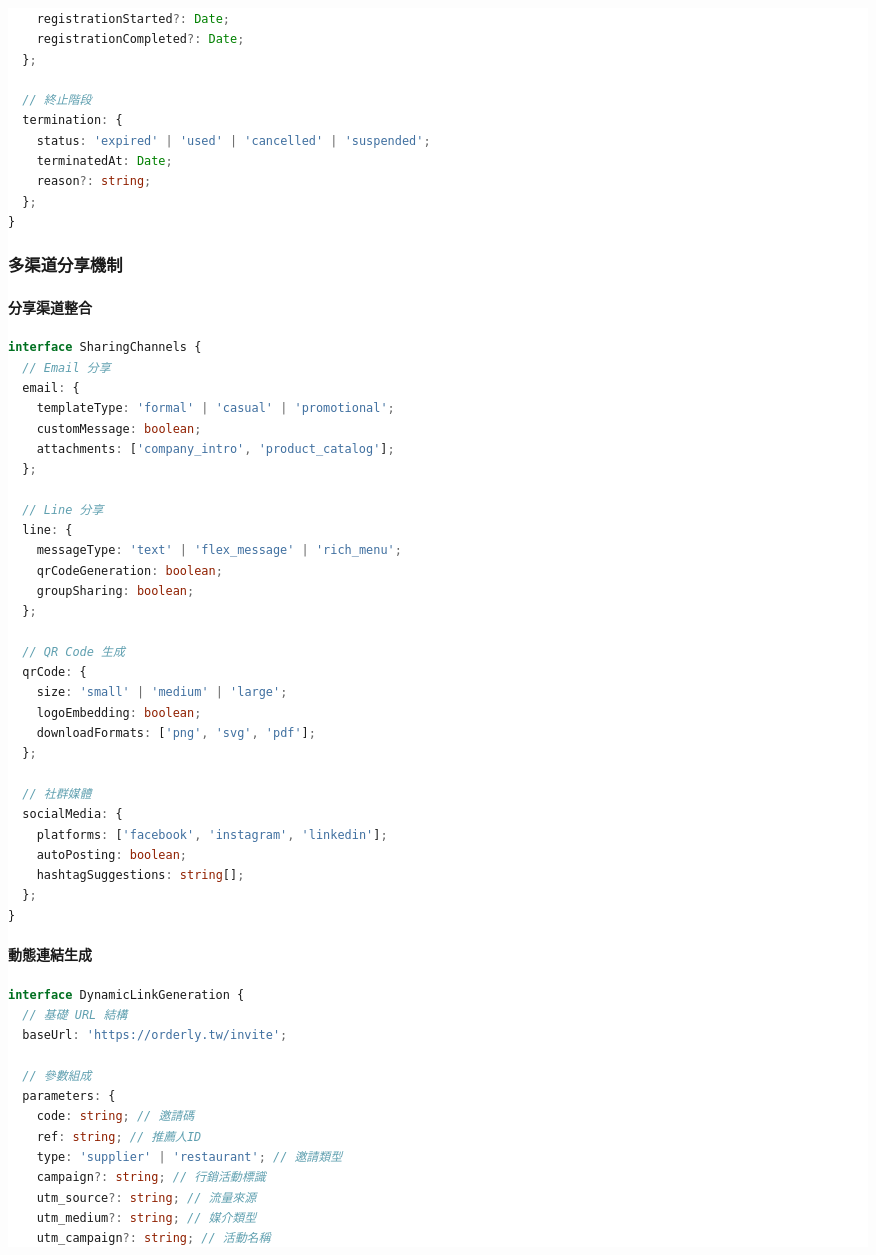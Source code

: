 ```typescript
    registrationStarted?: Date;
    registrationCompleted?: Date;
  };
  
  // 終止階段
  termination: {
    status: 'expired' | 'used' | 'cancelled' | 'suspended';
    terminatedAt: Date;
    reason?: string;
  };
}
```

### 多渠道分享機制

#### 分享渠道整合
```typescript
interface SharingChannels {
  // Email 分享
  email: {
    templateType: 'formal' | 'casual' | 'promotional';
    customMessage: boolean;
    attachments: ['company_intro', 'product_catalog'];
  };
  
  // Line 分享
  line: {
    messageType: 'text' | 'flex_message' | 'rich_menu';
    qrCodeGeneration: boolean;
    groupSharing: boolean;
  };
  
  // QR Code 生成
  qrCode: {
    size: 'small' | 'medium' | 'large';
    logoEmbedding: boolean;
    downloadFormats: ['png', 'svg', 'pdf'];
  };
  
  // 社群媒體
  socialMedia: {
    platforms: ['facebook', 'instagram', 'linkedin'];
    autoPosting: boolean;
    hashtagSuggestions: string[];
  };
}
```

#### 動態連結生成
```typescript
interface DynamicLinkGeneration {
  // 基礎 URL 結構
  baseUrl: 'https://orderly.tw/invite';
  
  // 參數組成
  parameters: {
    code: string; // 邀請碼
    ref: string; // 推薦人ID
    type: 'supplier' | 'restaurant'; // 邀請類型
    campaign?: string; // 行銷活動標識
    utm_source?: string; // 流量來源
    utm_medium?: string; // 媒介類型
    utm_campaign?: string; // 活動名稱
```